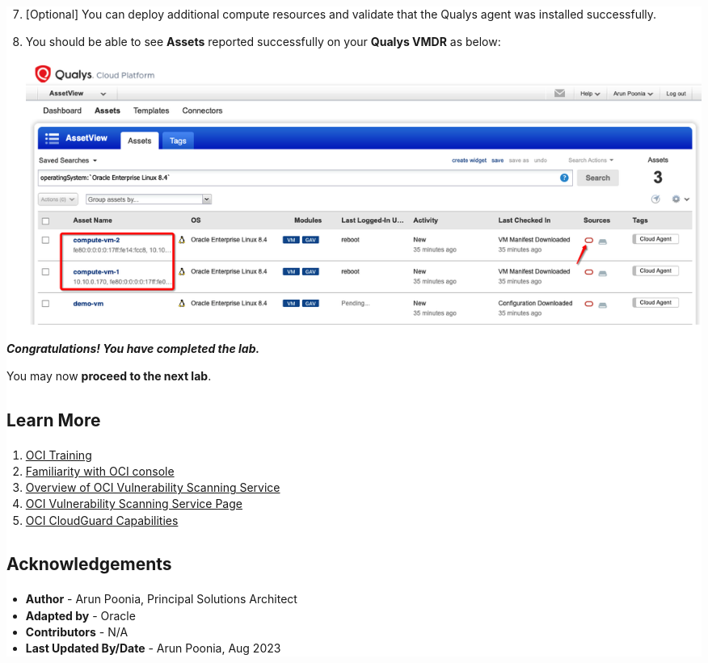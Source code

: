 7. [Optional] You can deploy additional compute resources and validate that the Qualys agent was installed successfully.

8. You should be able to see **Assets** reported successfully on your **Qualys VMDR** as below: 

   ![Create License Secret in Demo Vault](../common/images/qualys-vmdr-assets.png " ")

***Congratulations! You have completed the lab.***

You may now **proceed to the next lab**.

## Learn More

1. [OCI Training](https://www.oracle.com/cloud/iaas/training/)
2. [Familiarity with OCI console](https://docs.us-phoenix-1.oraclecloud.com/Content/GSG/Concepts/console.htm)
3. [Overview of OCI Vulnerability Scanning Service](https://docs.oracle.com/en-us/iaas/scanning/home.htm)
4. [OCI Vulnerability Scanning Service Page](https://www.oracle.com/security/cloud-security/cloud-guard/)
5. [OCI CloudGuard Capabilities](https://www.oracle.com/security/cloud-security/cloud-guard/)

## Acknowledgements

- **Author** - Arun Poonia, Principal Solutions Architect
- **Adapted by** - Oracle
- **Contributors** - N/A
- **Last Updated By/Date** - Arun Poonia, Aug 2023